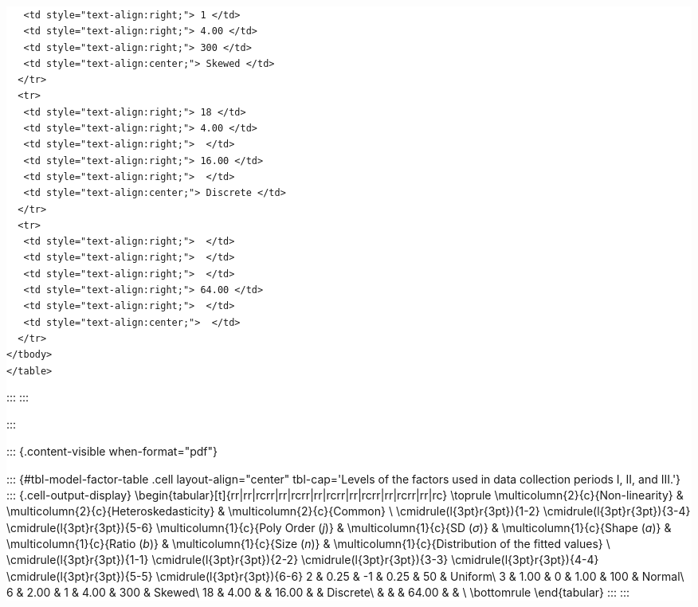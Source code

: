 ```{=html}
   <td style="text-align:right;"> 1 </td>
   <td style="text-align:right;"> 4.00 </td>
   <td style="text-align:right;"> 300 </td>
   <td style="text-align:center;"> Skewed </td>
  </tr>
  <tr>
   <td style="text-align:right;"> 18 </td>
   <td style="text-align:right;"> 4.00 </td>
   <td style="text-align:right;">  </td>
   <td style="text-align:right;"> 16.00 </td>
   <td style="text-align:right;">  </td>
   <td style="text-align:center;"> Discrete </td>
  </tr>
  <tr>
   <td style="text-align:right;">  </td>
   <td style="text-align:right;">  </td>
   <td style="text-align:right;">  </td>
   <td style="text-align:right;"> 64.00 </td>
   <td style="text-align:right;">  </td>
   <td style="text-align:center;">  </td>
  </tr>
</tbody>
</table>
```




:::
:::

:::

::: {.content-visible when-format="pdf"}

::: {#tbl-model-factor-table .cell layout-align="center" tbl-cap='Levels of the factors used in data collection periods I, II, and III.'}
::: {.cell-output-display}
\begin{tabular}[t]{rr|rr|rcrr|rr|rcrr|rr|rcrr|rr|rcrr|rr|rcrr|rr|rc}
\toprule
\multicolumn{2}{c}{Non-linearity} & \multicolumn{2}{c}{Heteroskedasticity} & \multicolumn{2}{c}{Common} \\
\cmidrule(l{3pt}r{3pt}){1-2} \cmidrule(l{3pt}r{3pt}){3-4} \cmidrule(l{3pt}r{3pt}){5-6}
\multicolumn{1}{c}{Poly Order ($j$)} & \multicolumn{1}{c}{SD ($\sigma$)} & \multicolumn{1}{c}{Shape ($a$)} & \multicolumn{1}{c}{Ratio ($b$)} & \multicolumn{1}{c}{Size ($n$)} & \multicolumn{1}{c}{Distribution of the fitted values} \\
\cmidrule(l{3pt}r{3pt}){1-1} \cmidrule(l{3pt}r{3pt}){2-2} \cmidrule(l{3pt}r{3pt}){3-3} \cmidrule(l{3pt}r{3pt}){4-4} \cmidrule(l{3pt}r{3pt}){5-5} \cmidrule(l{3pt}r{3pt}){6-6}
2 & 0.25 & -1 & 0.25 & 50 & Uniform\\
3 & 1.00 & 0 & 1.00 & 100 & Normal\\
6 & 2.00 & 1 & 4.00 & 300 & Skewed\\
18 & 4.00 &  & 16.00 &  & Discrete\\
 &  &  & 64.00 &  & \\
\bottomrule
\end{tabular}
:::
:::
